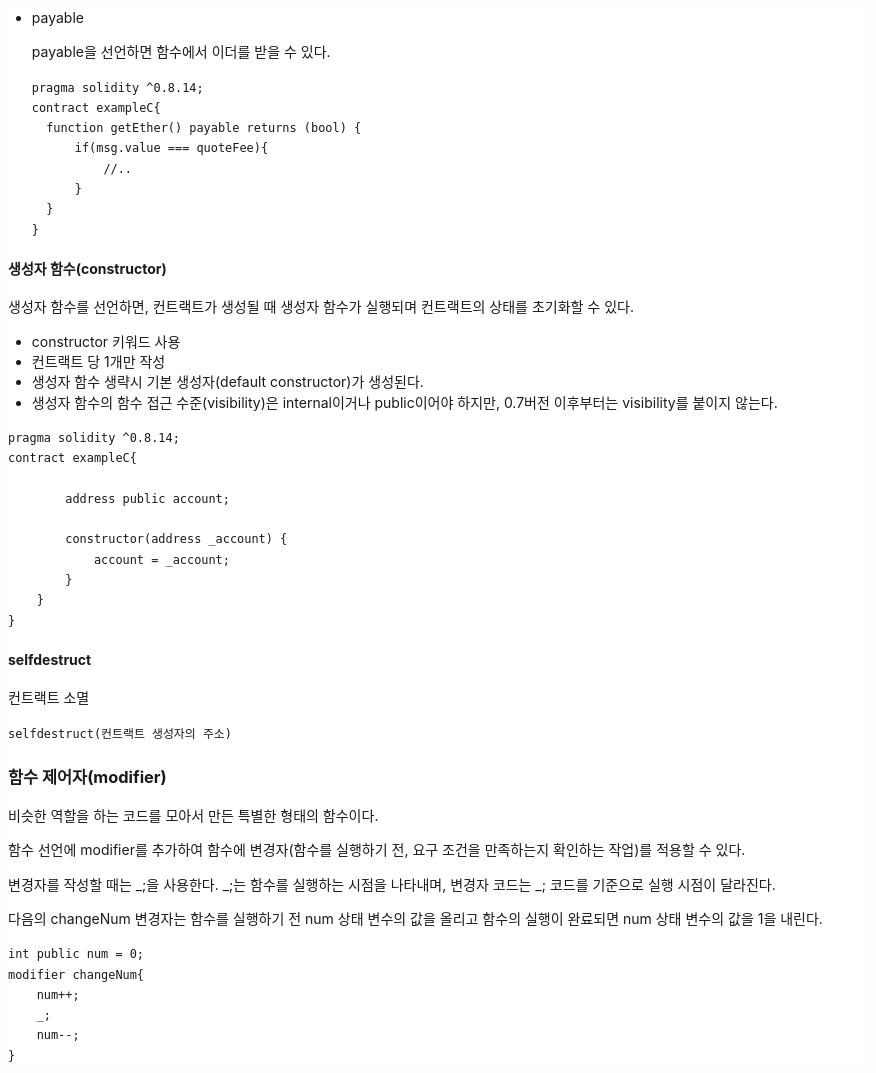 - payable

  payable을 선언하면 함수에서 이더를 받을 수 있다.

  ```solidity
  pragma solidity ^0.8.14;
  contract exampleC{
  	function getEther() payable returns (bool) {
  		if(msg.value === quoteFee){
  			//..
  		}
  	}
  }
  ```

#### 생성자 함수(constructor)

생성자 함수를 선언하면, 컨트랙트가 생성될 때 생성자 함수가 실행되며 컨트랙트의 상태를 초기화할 수 있다.

- constructor 키워드 사용
- 컨트랙트 당 1개만 작성
- 생성자 함수 생략시 기본 생성자(default constructor)가 생성된다.
- 생성자 함수의 함수 접근 수준(visibility)은 internal이거나 public이어야 하지만, 0.7버전 이후부터는 visibility를 붙이지 않는다.

```solidity
pragma solidity ^0.8.14;
contract exampleC{
	
		address public account;
		
		constructor(address _account) {
			account = _account;
		}
	}
}
```

#### selfdestruct

컨트랙트 소멸

```solidity
selfdestruct(컨트랙트 생성자의 주소)
```

### 함수 제어자(modifier)

비슷한 역할을 하는 코드를 모아서 만든 특별한 형태의 함수이다.

함수 선언에 modifier를 추가하여 함수에 변경자(함수를 실행하기 전, 요구 조건을 만족하는지 확인하는 작업)를 적용할 수 있다.

변경자를 작성할 때는 _;을 사용한다. _;는 함수를 실행하는 시점을 나타내며, 변경자 코드는 _; 코드를 기준으로 실행 시점이 달라진다.

다음의 changeNum 변경자는 함수를 실행하기 전 num 상태 변수의 값을 올리고 함수의 실행이 완료되면 num 상태 변수의 값을 1을 내린다.

```solidity
int public num = 0;
modifier changeNum{
	num++;
	_;
	num--;
}
```
